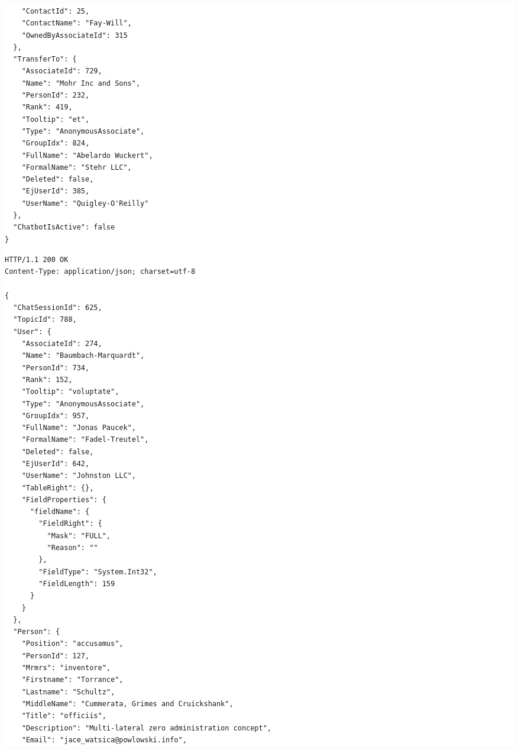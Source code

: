 ```http!
    "ContactId": 25,
    "ContactName": "Fay-Will",
    "OwnedByAssociateId": 315
  },
  "TransferTo": {
    "AssociateId": 729,
    "Name": "Mohr Inc and Sons",
    "PersonId": 232,
    "Rank": 419,
    "Tooltip": "et",
    "Type": "AnonymousAssociate",
    "GroupIdx": 824,
    "FullName": "Abelardo Wuckert",
    "FormalName": "Stehr LLC",
    "Deleted": false,
    "EjUserId": 385,
    "UserName": "Quigley-O'Reilly"
  },
  "ChatbotIsActive": false
}
```

```http_
HTTP/1.1 200 OK
Content-Type: application/json; charset=utf-8

{
  "ChatSessionId": 625,
  "TopicId": 788,
  "User": {
    "AssociateId": 274,
    "Name": "Baumbach-Marquardt",
    "PersonId": 734,
    "Rank": 152,
    "Tooltip": "voluptate",
    "Type": "AnonymousAssociate",
    "GroupIdx": 957,
    "FullName": "Jonas Paucek",
    "FormalName": "Fadel-Treutel",
    "Deleted": false,
    "EjUserId": 642,
    "UserName": "Johnston LLC",
    "TableRight": {},
    "FieldProperties": {
      "fieldName": {
        "FieldRight": {
          "Mask": "FULL",
          "Reason": ""
        },
        "FieldType": "System.Int32",
        "FieldLength": 159
      }
    }
  },
  "Person": {
    "Position": "accusamus",
    "PersonId": 127,
    "Mrmrs": "inventore",
    "Firstname": "Torrance",
    "Lastname": "Schultz",
    "MiddleName": "Cummerata, Grimes and Cruickshank",
    "Title": "officiis",
    "Description": "Multi-lateral zero administration concept",
    "Email": "jace_watsica@powlowski.info",
```